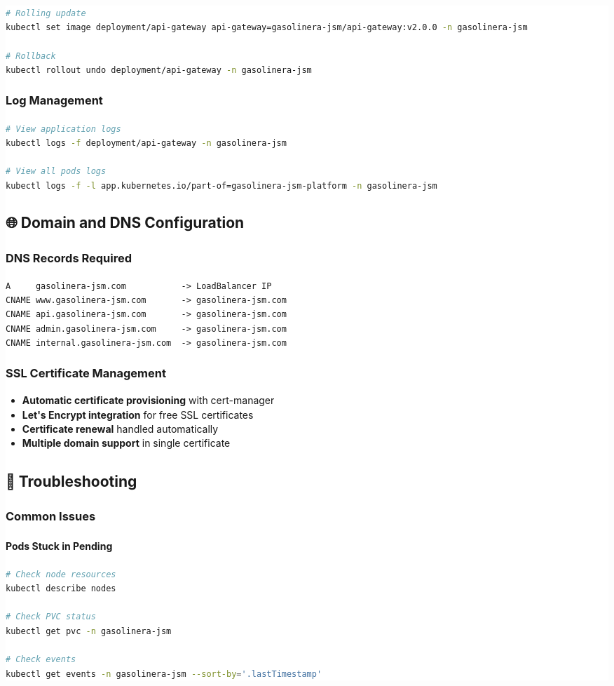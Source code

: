 ```bash
# Rolling update
kubectl set image deployment/api-gateway api-gateway=gasolinera-jsm/api-gateway:v2.0.0 -n gasolinera-jsm

# Rollback
kubectl rollout undo deployment/api-gateway -n gasolinera-jsm
```

### Log Management

```bash
# View application logs
kubectl logs -f deployment/api-gateway -n gasolinera-jsm

# View all pods logs
kubectl logs -f -l app.kubernetes.io/part-of=gasolinera-jsm-platform -n gasolinera-jsm
```

## 🌐 Domain and DNS Configuration

### DNS Records Required

```
A     gasolinera-jsm.com           -> LoadBalancer IP
CNAME www.gasolinera-jsm.com       -> gasolinera-jsm.com
CNAME api.gasolinera-jsm.com       -> gasolinera-jsm.com
CNAME admin.gasolinera-jsm.com     -> gasolinera-jsm.com
CNAME internal.gasolinera-jsm.com  -> gasolinera-jsm.com
```

### SSL Certificate Management

- **Automatic certificate provisioning** with cert-manager
- **Let's Encrypt integration** for free SSL certificates
- **Certificate renewal** handled automatically
- **Multiple domain support** in single certificate

## 🚨 Troubleshooting

### Common Issues

#### Pods Stuck in Pending

```bash
# Check node resources
kubectl describe nodes

# Check PVC status
kubectl get pvc -n gasolinera-jsm

# Check events
kubectl get events -n gasolinera-jsm --sort-by='.lastTimestamp'
```
